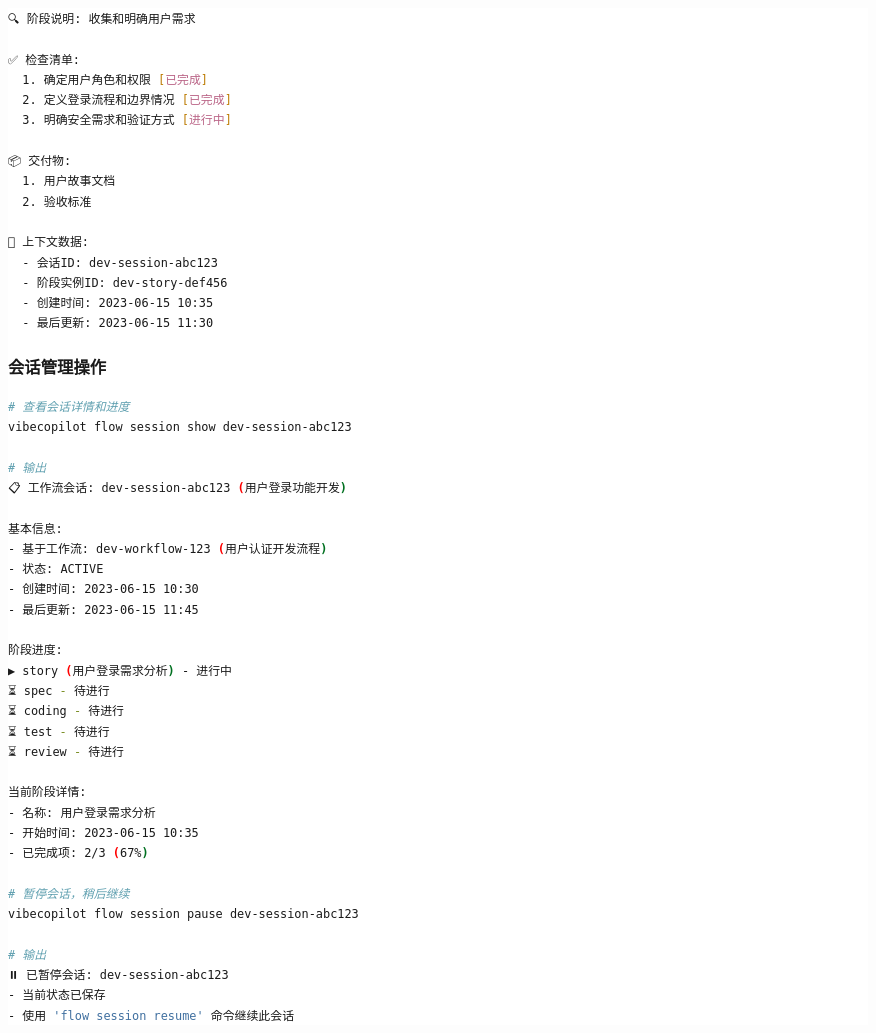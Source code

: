 ```bash
🔍 阶段说明: 收集和明确用户需求

✅ 检查清单:
  1. 确定用户角色和权限 [已完成]
  2. 定义登录流程和边界情况 [已完成]
  3. 明确安全需求和验证方式 [进行中]

📦 交付物:
  1. 用户故事文档
  2. 验收标准

🔄 上下文数据:
  - 会话ID: dev-session-abc123
  - 阶段实例ID: dev-story-def456
  - 创建时间: 2023-06-15 10:35
  - 最后更新: 2023-06-15 11:30
```

### 会话管理操作

```bash
# 查看会话详情和进度
vibecopilot flow session show dev-session-abc123

# 输出
📋 工作流会话: dev-session-abc123 (用户登录功能开发)

基本信息:
- 基于工作流: dev-workflow-123 (用户认证开发流程)
- 状态: ACTIVE
- 创建时间: 2023-06-15 10:30
- 最后更新: 2023-06-15 11:45

阶段进度:
▶️ story (用户登录需求分析) - 进行中
⏳ spec - 待进行
⏳ coding - 待进行
⏳ test - 待进行
⏳ review - 待进行

当前阶段详情:
- 名称: 用户登录需求分析
- 开始时间: 2023-06-15 10:35
- 已完成项: 2/3 (67%)

# 暂停会话，稍后继续
vibecopilot flow session pause dev-session-abc123

# 输出
⏸️ 已暂停会话: dev-session-abc123
- 当前状态已保存
- 使用 'flow session resume' 命令继续此会话
```
